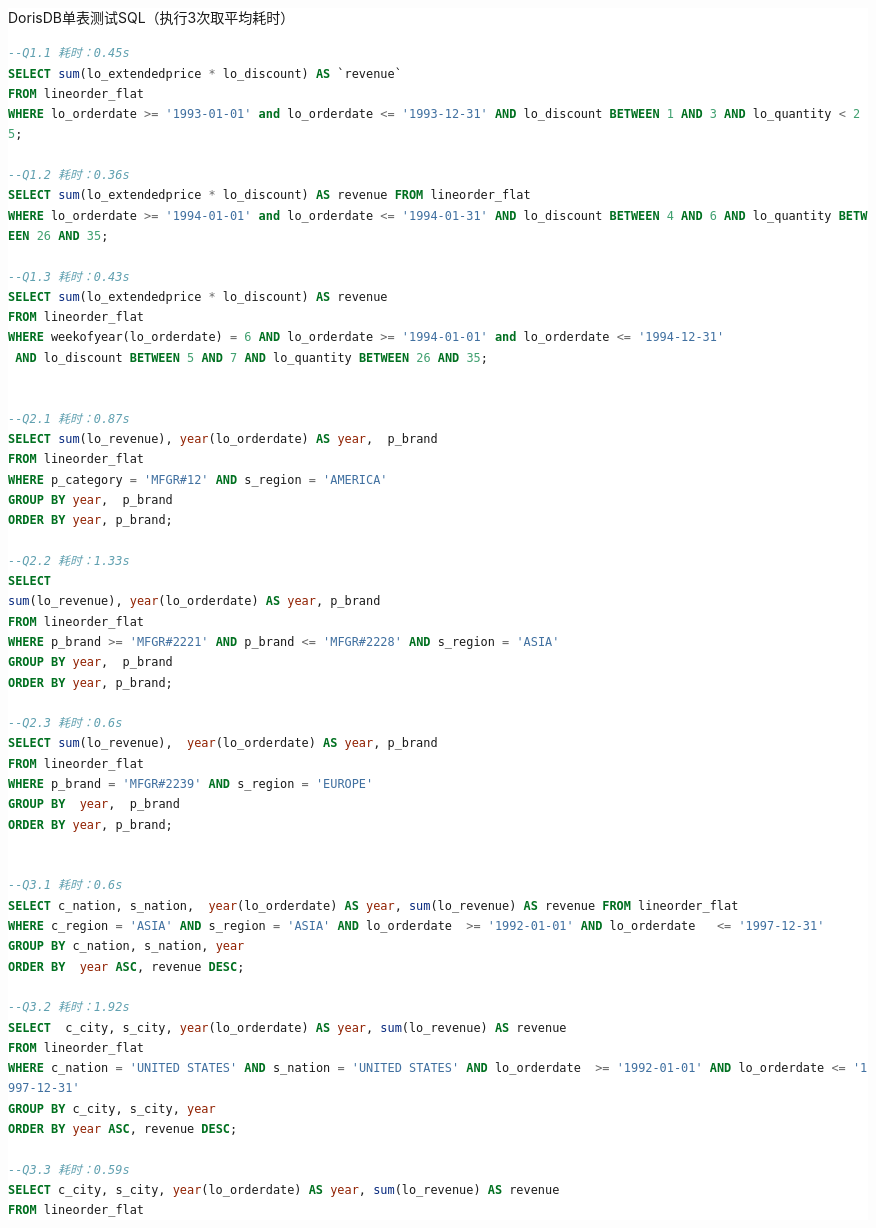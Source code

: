 DorisDB单表测试SQL（执行3次取平均耗时）

```sql
--Q1.1 耗时：0.45s
SELECT sum(lo_extendedprice * lo_discount) AS `revenue` 
FROM lineorder_flat 
WHERE lo_orderdate >= '1993-01-01' and lo_orderdate <= '1993-12-31' AND lo_discount BETWEEN 1 AND 3 AND lo_quantity < 25; 
 
--Q1.2 耗时：0.36s
SELECT sum(lo_extendedprice * lo_discount) AS revenue FROM lineorder_flat  
WHERE lo_orderdate >= '1994-01-01' and lo_orderdate <= '1994-01-31' AND lo_discount BETWEEN 4 AND 6 AND lo_quantity BETWEEN 26 AND 35; 
 
--Q1.3 耗时：0.43s
SELECT sum(lo_extendedprice * lo_discount) AS revenue 
FROM lineorder_flat 
WHERE weekofyear(lo_orderdate) = 6 AND lo_orderdate >= '1994-01-01' and lo_orderdate <= '1994-12-31' 
 AND lo_discount BETWEEN 5 AND 7 AND lo_quantity BETWEEN 26 AND 35; 
 
 
--Q2.1 耗时：0.87s
SELECT sum(lo_revenue), year(lo_orderdate) AS year,  p_brand 
FROM lineorder_flat 
WHERE p_category = 'MFGR#12' AND s_region = 'AMERICA' 
GROUP BY year,  p_brand 
ORDER BY year, p_brand; 
 
--Q2.2 耗时：1.33s
SELECT 
sum(lo_revenue), year(lo_orderdate) AS year, p_brand 
FROM lineorder_flat 
WHERE p_brand >= 'MFGR#2221' AND p_brand <= 'MFGR#2228' AND s_region = 'ASIA' 
GROUP BY year,  p_brand 
ORDER BY year, p_brand; 
  
--Q2.3 耗时：0.6s
SELECT sum(lo_revenue),  year(lo_orderdate) AS year, p_brand 
FROM lineorder_flat 
WHERE p_brand = 'MFGR#2239' AND s_region = 'EUROPE' 
GROUP BY  year,  p_brand 
ORDER BY year, p_brand; 
 
 
--Q3.1 耗时：0.6s
SELECT c_nation, s_nation,  year(lo_orderdate) AS year, sum(lo_revenue) AS revenue FROM lineorder_flat 
WHERE c_region = 'ASIA' AND s_region = 'ASIA' AND lo_orderdate  >= '1992-01-01' AND lo_orderdate   <= '1997-12-31' 
GROUP BY c_nation, s_nation, year 
ORDER BY  year ASC, revenue DESC; 
 
--Q3.2 耗时：1.92s
SELECT  c_city, s_city, year(lo_orderdate) AS year, sum(lo_revenue) AS revenue
FROM lineorder_flat 
WHERE c_nation = 'UNITED STATES' AND s_nation = 'UNITED STATES' AND lo_orderdate  >= '1992-01-01' AND lo_orderdate <= '1997-12-31' 
GROUP BY c_city, s_city, year 
ORDER BY year ASC, revenue DESC; 
 
--Q3.3 耗时：0.59s
SELECT c_city, s_city, year(lo_orderdate) AS year, sum(lo_revenue) AS revenue 
FROM lineorder_flat 
```